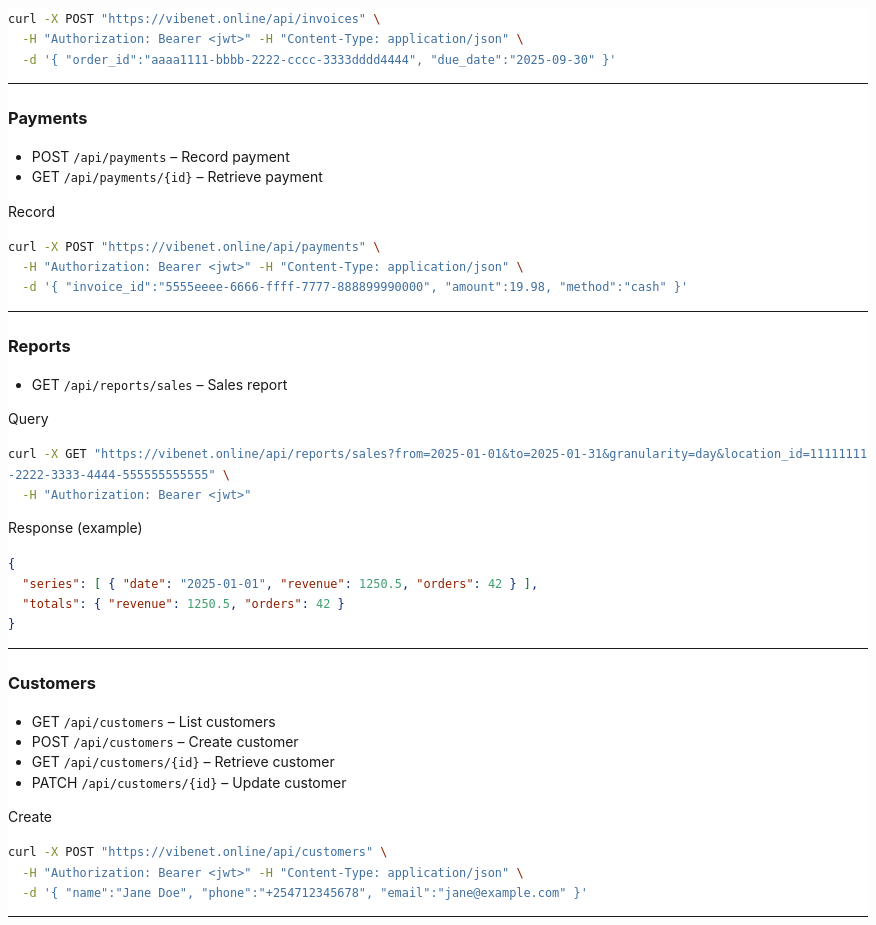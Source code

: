 ```bash
curl -X POST "https://vibenet.online/api/invoices" \
  -H "Authorization: Bearer <jwt>" -H "Content-Type: application/json" \
  -d '{ "order_id":"aaaa1111-bbbb-2222-cccc-3333dddd4444", "due_date":"2025-09-30" }'
```

---

### Payments

- POST `/api/payments` – Record payment
- GET `/api/payments/{id}` – Retrieve payment

Record

```bash
curl -X POST "https://vibenet.online/api/payments" \
  -H "Authorization: Bearer <jwt>" -H "Content-Type: application/json" \
  -d '{ "invoice_id":"5555eeee-6666-ffff-7777-888899990000", "amount":19.98, "method":"cash" }'
```

---

### Reports

- GET `/api/reports/sales` – Sales report

Query

```bash
curl -X GET "https://vibenet.online/api/reports/sales?from=2025-01-01&to=2025-01-31&granularity=day&location_id=11111111-2222-3333-4444-555555555555" \
  -H "Authorization: Bearer <jwt>"
```

Response (example)

```json
{
  "series": [ { "date": "2025-01-01", "revenue": 1250.5, "orders": 42 } ],
  "totals": { "revenue": 1250.5, "orders": 42 }
}
```

---

### Customers

- GET `/api/customers` – List customers
- POST `/api/customers` – Create customer
- GET `/api/customers/{id}` – Retrieve customer
- PATCH `/api/customers/{id}` – Update customer

Create

```bash
curl -X POST "https://vibenet.online/api/customers" \
  -H "Authorization: Bearer <jwt>" -H "Content-Type: application/json" \
  -d '{ "name":"Jane Doe", "phone":"+254712345678", "email":"jane@example.com" }'
```

---